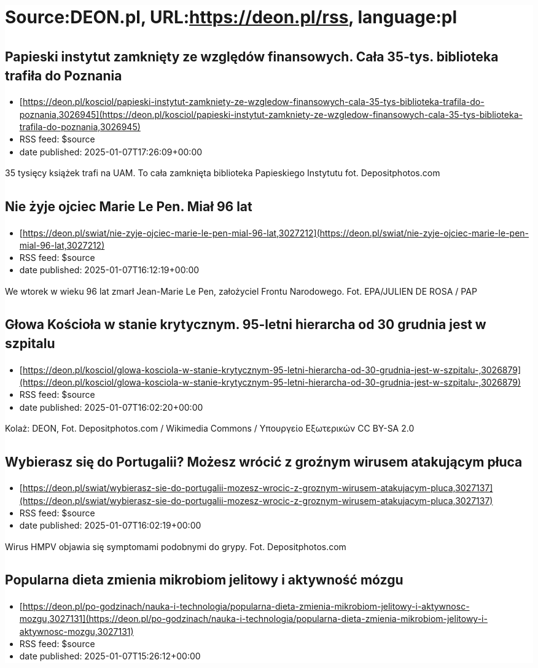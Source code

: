 # Source:DEON.pl, URL:https://deon.pl/rss, language:pl

## Papieski instytut zamknięty ze względów finansowych. Cała 35-tys. biblioteka trafiła do Poznania
 - [https://deon.pl/kosciol/papieski-instytut-zamkniety-ze-wzgledow-finansowych-cala-35-tys-biblioteka-trafila-do-poznania,3026945](https://deon.pl/kosciol/papieski-instytut-zamkniety-ze-wzgledow-finansowych-cala-35-tys-biblioteka-trafila-do-poznania,3026945)
 - RSS feed: $source
 - date published: 2025-01-07T17:26:09+00:00

35 tysięcy książek trafi na UAM. To cała zamknięta biblioteka Papieskiego Instytutu 
fot. Depositphotos.com

## Nie żyje ojciec Marie Le Pen. Miał 96 lat
 - [https://deon.pl/swiat/nie-zyje-ojciec-marie-le-pen-mial-96-lat,3027212](https://deon.pl/swiat/nie-zyje-ojciec-marie-le-pen-mial-96-lat,3027212)
 - RSS feed: $source
 - date published: 2025-01-07T16:12:19+00:00

We wtorek w wieku 96 lat zmarł Jean-Marie Le Pen, założyciel Frontu Narodowego. Fot. EPA/JULIEN DE ROSA / PAP

## Głowa Kościoła w stanie krytycznym. 95-letni hierarcha od 30 grudnia jest w szpitalu
 - [https://deon.pl/kosciol/glowa-kosciola-w-stanie-krytycznym-95-letni-hierarcha-od-30-grudnia-jest-w-szpitalu-,3026879](https://deon.pl/kosciol/glowa-kosciola-w-stanie-krytycznym-95-letni-hierarcha-od-30-grudnia-jest-w-szpitalu-,3026879)
 - RSS feed: $source
 - date published: 2025-01-07T16:02:20+00:00

Kolaż: DEON, Fot. Depositphotos.com / Wikimedia Commons / Υπουργείο Εξωτερικών CC BY-SA 2.0

## Wybierasz się do Portugalii? Możesz wrócić z groźnym wirusem atakującym płuca
 - [https://deon.pl/swiat/wybierasz-sie-do-portugalii-mozesz-wrocic-z-groznym-wirusem-atakujacym-pluca,3027137](https://deon.pl/swiat/wybierasz-sie-do-portugalii-mozesz-wrocic-z-groznym-wirusem-atakujacym-pluca,3027137)
 - RSS feed: $source
 - date published: 2025-01-07T16:02:19+00:00

Wirus HMPV objawia się symptomami podobnymi do grypy. Fot. Depositphotos.com

## Popularna dieta zmienia mikrobiom jelitowy i aktywność mózgu
 - [https://deon.pl/po-godzinach/nauka-i-technologia/popularna-dieta-zmienia-mikrobiom-jelitowy-i-aktywnosc-mozgu,3027131](https://deon.pl/po-godzinach/nauka-i-technologia/popularna-dieta-zmienia-mikrobiom-jelitowy-i-aktywnosc-mozgu,3027131)
 - RSS feed: $source
 - date published: 2025-01-07T15:26:12+00:00
